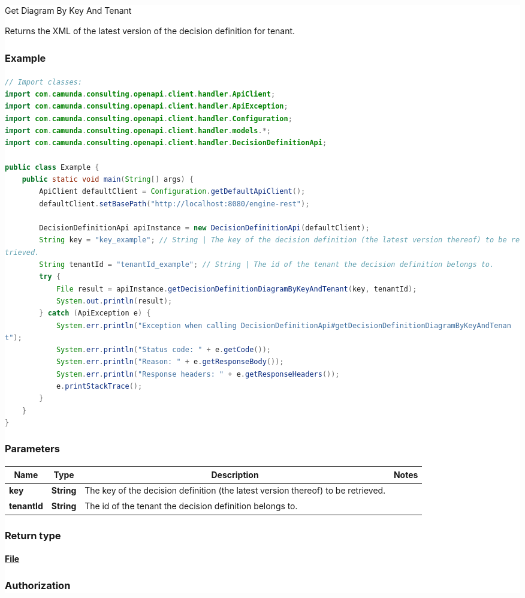 Get Diagram By Key And Tenant

Returns the XML of the latest version of the decision definition for tenant.

### Example

```java
// Import classes:
import com.camunda.consulting.openapi.client.handler.ApiClient;
import com.camunda.consulting.openapi.client.handler.ApiException;
import com.camunda.consulting.openapi.client.handler.Configuration;
import com.camunda.consulting.openapi.client.handler.models.*;
import com.camunda.consulting.openapi.client.handler.DecisionDefinitionApi;

public class Example {
    public static void main(String[] args) {
        ApiClient defaultClient = Configuration.getDefaultApiClient();
        defaultClient.setBasePath("http://localhost:8080/engine-rest");

        DecisionDefinitionApi apiInstance = new DecisionDefinitionApi(defaultClient);
        String key = "key_example"; // String | The key of the decision definition (the latest version thereof) to be retrieved.
        String tenantId = "tenantId_example"; // String | The id of the tenant the decision definition belongs to.
        try {
            File result = apiInstance.getDecisionDefinitionDiagramByKeyAndTenant(key, tenantId);
            System.out.println(result);
        } catch (ApiException e) {
            System.err.println("Exception when calling DecisionDefinitionApi#getDecisionDefinitionDiagramByKeyAndTenant");
            System.err.println("Status code: " + e.getCode());
            System.err.println("Reason: " + e.getResponseBody());
            System.err.println("Response headers: " + e.getResponseHeaders());
            e.printStackTrace();
        }
    }
}
```

### Parameters


Name | Type | Description  | Notes
------------- | ------------- | ------------- | -------------
 **key** | **String**| The key of the decision definition (the latest version thereof) to be retrieved. |
 **tenantId** | **String**| The id of the tenant the decision definition belongs to. |

### Return type

[**File**](File.md)

### Authorization
